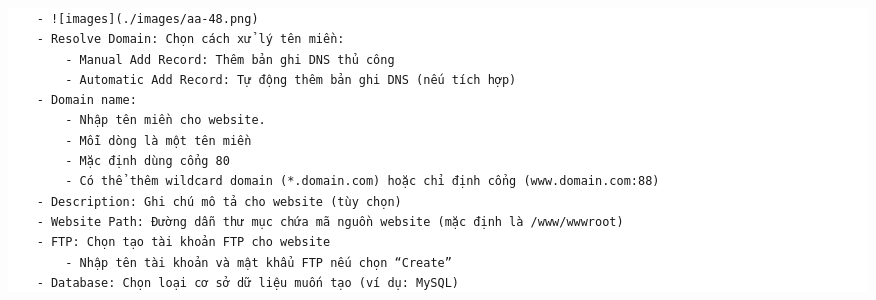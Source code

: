 		- ![images](./images/aa-48.png)
		- Resolve Domain: Chọn cách xử lý tên miền:
			- Manual Add Record: Thêm bản ghi DNS thủ công
			- Automatic Add Record: Tự động thêm bản ghi DNS (nếu tích hợp)
		- Domain name: 
			- Nhập tên miền cho website.
			- Mỗi dòng là một tên miền
			- Mặc định dùng cổng 80
			- Có thể thêm wildcard domain (*.domain.com) hoặc chỉ định cổng (www.domain.com:88)
		- Description: Ghi chú mô tả cho website (tùy chọn)
		- Website Path: Đường dẫn thư mục chứa mã nguồn website (mặc định là /www/wwwroot)
		- FTP: Chọn tạo tài khoản FTP cho website
			- Nhập tên tài khoản và mật khẩu FTP nếu chọn “Create”
		- Database: Chọn loại cơ sở dữ liệu muốn tạo (ví dụ: MySQL)